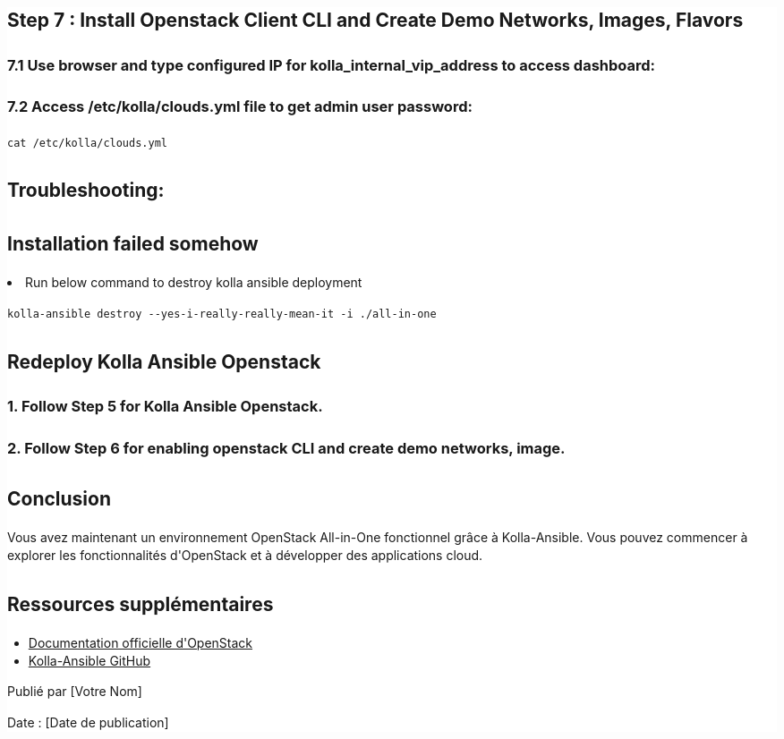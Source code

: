 <h2>Step 7 : Install Openstack Client CLI and Create Demo Networks, Images, Flavors</h2>

<h3>7.1 Use browser and type configured IP for kolla_internal_vip_address to access dashboard:</h3>

<h3>7.2 Access /etc/kolla/clouds.yml file to get admin user password:</h3>

<pre><code>cat /etc/kolla/clouds.yml
</code></pre>

<h2>Troubleshooting:</h2>

<h2>Installation failed somehow</h2>

<li>Run below command to destroy kolla ansible deployment</li>

<pre><code>kolla-ansible destroy --yes-i-really-really-mean-it -i ./all-in-one
</code></pre>

<h2>Redeploy Kolla Ansible Openstack</h2>

<h3>1. Follow Step 5 for Kolla Ansible Openstack.</h3>

<h3>2. Follow Step 6 for enabling openstack CLI and create demo networks, image.</h3>


<h2>Conclusion</h2>
<p>Vous avez maintenant un environnement OpenStack All-in-One fonctionnel grâce à Kolla-Ansible. Vous pouvez commencer à explorer les fonctionnalités d'OpenStack et à développer des applications cloud.</p>

<h2>Ressources supplémentaires</h2>
<ul>
    <li><a href="https://docs.openstack.org/">Documentation officielle d'OpenStack</a></li>
    <li><a href="https://github.com/openstack/kolla-ansible">Kolla-Ansible GitHub</a></li>
</ul>

<div class="footer">
    <p>Publié par [Votre Nom]</p>
    <p>Date : [Date de publication]</p>
</div>

</body>
</html>
